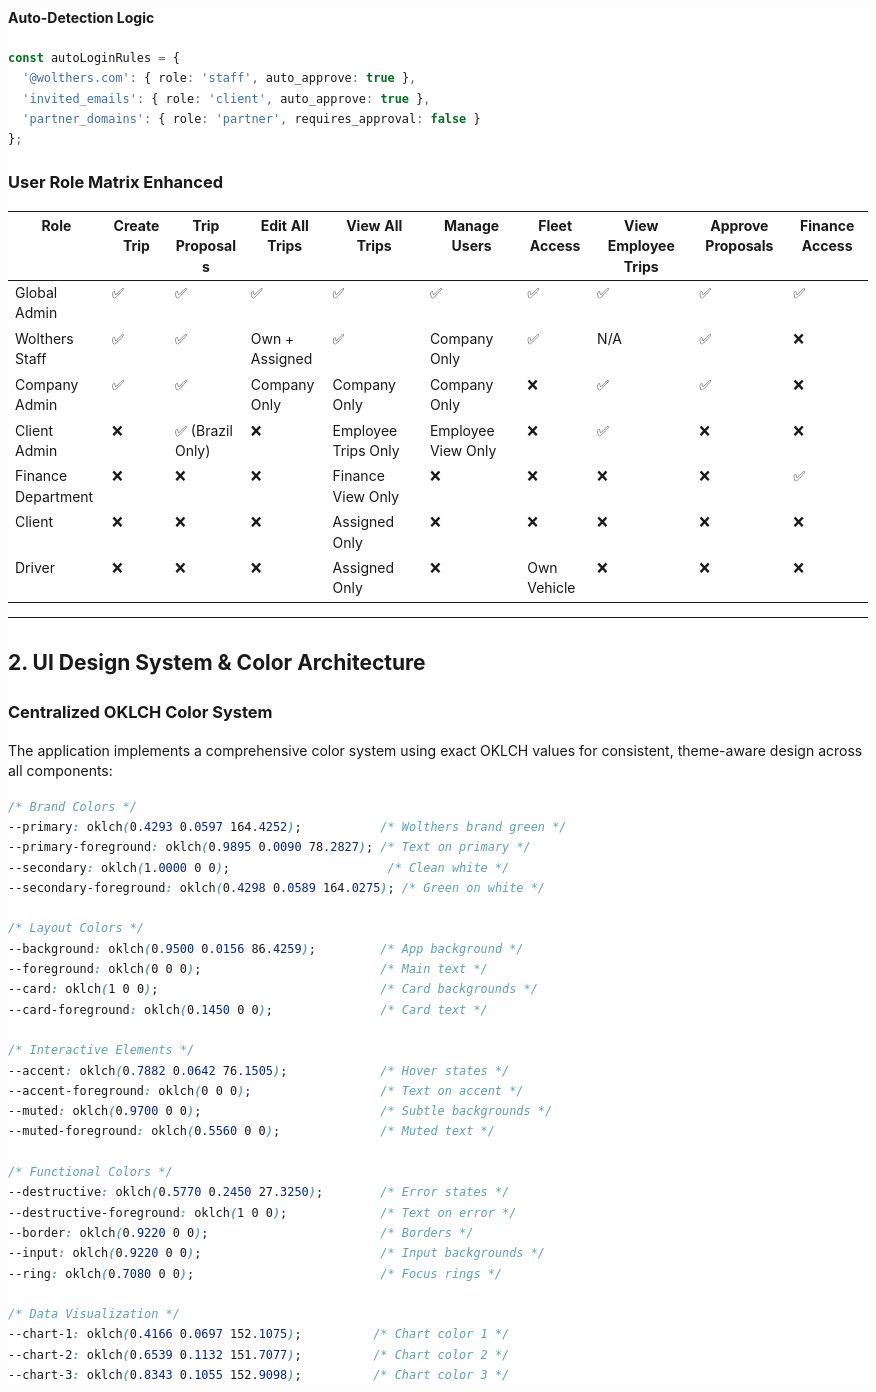 #### Auto-Detection Logic
```typescript
const autoLoginRules = {
  '@wolthers.com': { role: 'staff', auto_approve: true },
  'invited_emails': { role: 'client', auto_approve: true },
  'partner_domains': { role: 'partner', requires_approval: false }
};
```

### User Role Matrix Enhanced
| Role | Create Trip | Trip Proposals | Edit All Trips | View All Trips | Manage Users | Fleet Access | View Employee Trips | Approve Proposals | Finance Access |
|------|-------------|----------------|----------------|----------------|--------------|--------------|-------------------|-------------------|----------------|
| Global Admin | ✅ | ✅ | ✅ | ✅ | ✅ | ✅ | ✅ | ✅ | ✅ |
| Wolthers Staff | ✅ | ✅ | Own + Assigned | ✅ | Company Only | ✅ | N/A | ✅ | ❌ |
| Company Admin | ✅ | ✅ | Company Only | Company Only | Company Only | ❌ | ✅ | ✅ | ❌ |
| Client Admin | ❌ | ✅ (Brazil Only) | ❌ | Employee Trips Only | Employee View Only | ❌ | ✅ | ❌ | ❌ |
| Finance Department | ❌ | ❌ | ❌ | Finance View Only | ❌ | ❌ | ❌ | ❌ | ✅ |
| Client | ❌ | ❌ | ❌ | Assigned Only | ❌ | ❌ | ❌ | ❌ | ❌ |
| Driver | ❌ | ❌ | ❌ | Assigned Only | ❌ | Own Vehicle | ❌ | ❌ | ❌ |

---

## 2. UI Design System & Color Architecture

### Centralized OKLCH Color System
The application implements a comprehensive color system using exact OKLCH values for consistent, theme-aware design across all components:

```css
/* Brand Colors */
--primary: oklch(0.4293 0.0597 164.4252);           /* Wolthers brand green */
--primary-foreground: oklch(0.9895 0.0090 78.2827); /* Text on primary */
--secondary: oklch(1.0000 0 0);                      /* Clean white */
--secondary-foreground: oklch(0.4298 0.0589 164.0275); /* Green on white */

/* Layout Colors */
--background: oklch(0.9500 0.0156 86.4259);         /* App background */
--foreground: oklch(0 0 0);                         /* Main text */
--card: oklch(1 0 0);                               /* Card backgrounds */
--card-foreground: oklch(0.1450 0 0);               /* Card text */

/* Interactive Elements */
--accent: oklch(0.7882 0.0642 76.1505);             /* Hover states */
--accent-foreground: oklch(0 0 0);                  /* Text on accent */
--muted: oklch(0.9700 0 0);                         /* Subtle backgrounds */
--muted-foreground: oklch(0.5560 0 0);              /* Muted text */

/* Functional Colors */
--destructive: oklch(0.5770 0.2450 27.3250);        /* Error states */
--destructive-foreground: oklch(1 0 0);             /* Text on error */
--border: oklch(0.9220 0 0);                        /* Borders */
--input: oklch(0.9220 0 0);                         /* Input backgrounds */
--ring: oklch(0.7080 0 0);                          /* Focus rings */

/* Data Visualization */
--chart-1: oklch(0.4166 0.0697 152.1075);          /* Chart color 1 */
--chart-2: oklch(0.6539 0.1132 151.7077);          /* Chart color 2 */
--chart-3: oklch(0.8343 0.1055 152.9098);          /* Chart color 3 */
```